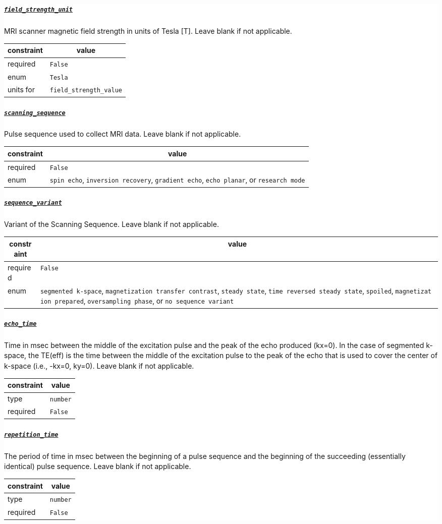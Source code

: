 <a name="field_strength_unit"></a>
##### [`field_strength_unit`](#field_strength_unit)
MRI scanner magnetic field strength in units of Tesla [T]. Leave blank if not applicable.

| constraint | value |
| --- | --- |
| required | `False` |
| enum | `Tesla` |
| units for | `field_strength_value` |

<a name="scanning_sequence"></a>
##### [`scanning_sequence`](#scanning_sequence)
Pulse sequence used to collect MRI data. Leave blank if not applicable.

| constraint | value |
| --- | --- |
| required | `False` |
| enum | `spin echo`, `inversion recovery`, `gradient echo`, `echo planar`, or `research mode` |

<a name="sequence_variant"></a>
##### [`sequence_variant`](#sequence_variant)
Variant of the Scanning Sequence. Leave blank if not applicable.

| constraint | value |
| --- | --- |
| required | `False` |
| enum | `segmented k-space`, `magnetization transfer contrast`, `steady state`, `time reversed steady state`, `spoiled`, `magnetization prepared`, `oversampling phase`, or `no sequence variant` |

<a name="echo_time"></a>
##### [`echo_time`](#echo_time)
Time in msec between the middle of the excitation pulse and the peak of the echo produced (kx=0). In the case of segmented k-space, the TE(eff) is the time between the middle of the excitation pulse to the peak of the echo that is used to cover the center of k-space (i.e., -kx=0, ky=0). Leave blank if not applicable.

| constraint | value |
| --- | --- |
| type | `number` |
| required | `False` |

<a name="repetition_time"></a>
##### [`repetition_time`](#repetition_time)
The period of time in msec between the beginning of a pulse sequence and the beginning of the succeeding (essentially identical) pulse sequence. Leave blank if not applicable.

| constraint | value |
| --- | --- |
| type | `number` |
| required | `False` |

